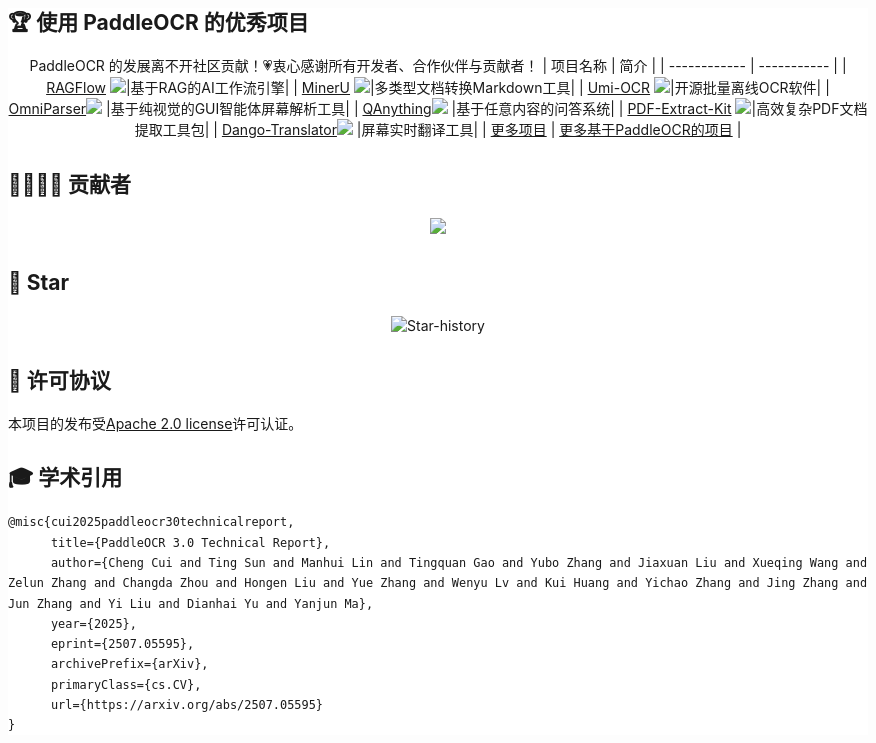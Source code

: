 ## 🏆 使用 PaddleOCR 的优秀项目

<div align="center">

PaddleOCR 的发展离不开社区贡献！💗衷心感谢所有开发者、合作伙伴与贡献者！
| 项目名称 | 简介 |
| ------------ | ----------- |
| [RAGFlow](https://github.com/infiniflow/ragflow) <a href="https://github.com/infiniflow/ragflow"><img src="https://img.shields.io/github/stars/infiniflow/ragflow"></a>|基于RAG的AI工作流引擎|
| [MinerU](https://github.com/opendatalab/MinerU) <a href="https://github.com/opendatalab/MinerU"><img src="https://img.shields.io/github/stars/opendatalab/MinerU"></a>|多类型文档转换Markdown工具|
| [Umi-OCR](https://github.com/hiroi-sora/Umi-OCR) <a href="https://github.com/hiroi-sora/Umi-OCR"><img src="https://img.shields.io/github/stars/hiroi-sora/Umi-OCR"></a>|开源批量离线OCR软件|
| [OmniParser](https://github.com/microsoft/OmniParser)<a href="https://github.com/microsoft/OmniParser"><img src="https://img.shields.io/github/stars/microsoft/OmniParser"></a> |基于纯视觉的GUI智能体屏幕解析工具|
| [QAnything](https://github.com/netease-youdao/QAnything)<a href="https://github.com/netease-youdao/QAnything"><img src="https://img.shields.io/github/stars/netease-youdao/QAnything"></a> |基于任意内容的问答系统|
| [PDF-Extract-Kit](https://github.com/opendatalab/PDF-Extract-Kit) <a href="https://github.com/opendatalab/PDF-Extract-Kit"><img src="https://img.shields.io/github/stars/opendatalab/PDF-Extract-Kit"></a>|高效复杂PDF文档提取工具包|
| [Dango-Translator](https://github.com/PantsuDango/Dango-Translator)<a href="https://github.com/PantsuDango/Dango-Translator"><img src="https://img.shields.io/github/stars/PantsuDango/Dango-Translator"></a> |屏幕实时翻译工具|
| [更多项目](../awesome_projects.md) |  [更多基于PaddleOCR的项目](../awesome_projects.md) |
</div>

## 👩‍👩‍👧‍👦 贡献者

<div align="center">
<a href="https://github.com/PaddlePaddle/PaddleOCR/graphs/contributors">
  <img src="https://contrib.rocks/image?repo=PaddlePaddle/PaddleOCR&max=400&columns=20"  width="800"/>
</a>
</div>

## 🌟 Star

<div align="center">
  <p>
      <img width="800" src="https://api.star-history.com/svg?repos=PaddlePaddle/PaddleOCR&type=Date" alt="Star-history">
  </p>
</div>

## 📄 许可协议
本项目的发布受[Apache 2.0 license](LICENSE)许可认证。

## 🎓 学术引用

```
@misc{cui2025paddleocr30technicalreport,
      title={PaddleOCR 3.0 Technical Report}, 
      author={Cheng Cui and Ting Sun and Manhui Lin and Tingquan Gao and Yubo Zhang and Jiaxuan Liu and Xueqing Wang and Zelun Zhang and Changda Zhou and Hongen Liu and Yue Zhang and Wenyu Lv and Kui Huang and Yichao Zhang and Jing Zhang and Jun Zhang and Yi Liu and Dianhai Yu and Yanjun Ma},
      year={2025},
      eprint={2507.05595},
      archivePrefix={arXiv},
      primaryClass={cs.CV},
      url={https://arxiv.org/abs/2507.05595}
}
```
